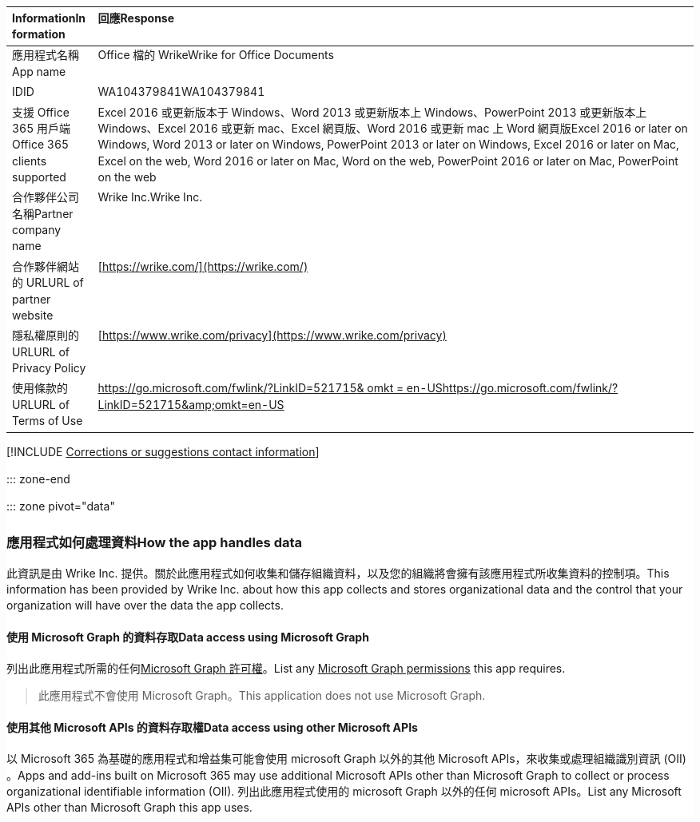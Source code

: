 | <span data-ttu-id="acafb-108">**Information**</span><span class="sxs-lookup"><span data-stu-id="acafb-108">**Information**</span></span> | <span data-ttu-id="acafb-109">**回應**</span><span class="sxs-lookup"><span data-stu-id="acafb-109">**Response**</span></span> |
|:----------------|:-------------|
| <span data-ttu-id="acafb-110">應用程式名稱</span><span class="sxs-lookup"><span data-stu-id="acafb-110">App name</span></span> | <span data-ttu-id="acafb-111">Office 檔的 Wrike</span><span class="sxs-lookup"><span data-stu-id="acafb-111">Wrike for Office Documents</span></span> |
| <span data-ttu-id="acafb-112">ID</span><span class="sxs-lookup"><span data-stu-id="acafb-112">ID</span></span> | <span data-ttu-id="acafb-113">WA104379841</span><span class="sxs-lookup"><span data-stu-id="acafb-113">WA104379841</span></span> |
| <span data-ttu-id="acafb-114">支援 Office 365 用戶端</span><span class="sxs-lookup"><span data-stu-id="acafb-114">Office 365 clients supported</span></span> | <span data-ttu-id="acafb-115">Excel 2016 或更新版本于 Windows、Word 2013 或更新版本上 Windows、PowerPoint 2013 或更新版本上 Windows、Excel 2016 或更新 mac、Excel 網頁版、Word 2016 或更新 mac 上 Word 網頁版</span><span class="sxs-lookup"><span data-stu-id="acafb-115">Excel 2016 or later on Windows, Word 2013 or later on Windows, PowerPoint 2013 or later on Windows, Excel 2016 or later on Mac, Excel on the web, Word 2016 or later on Mac, Word on the web, PowerPoint 2016 or later on Mac, PowerPoint on the web</span></span> |
| <span data-ttu-id="acafb-116">合作夥伴公司名稱</span><span class="sxs-lookup"><span data-stu-id="acafb-116">Partner company name</span></span> | <span data-ttu-id="acafb-117">Wrike Inc.</span><span class="sxs-lookup"><span data-stu-id="acafb-117">Wrike Inc.</span></span> |
| <span data-ttu-id="acafb-118">合作夥伴網站的 URL</span><span class="sxs-lookup"><span data-stu-id="acafb-118">URL of partner website</span></span> | [https://wrike.com/](https://wrike.com/) |
| <span data-ttu-id="acafb-119">隱私權原則的 URL</span><span class="sxs-lookup"><span data-stu-id="acafb-119">URL of Privacy Policy</span></span> | [https://www.wrike.com/privacy](https://www.wrike.com/privacy) |
| <span data-ttu-id="acafb-120">使用條款的 URL</span><span class="sxs-lookup"><span data-stu-id="acafb-120">URL of Terms of Use</span></span> | [<span data-ttu-id="acafb-121"> https://go.microsoft.com/fwlink/?LinkID=521715&amp; omkt = en-US</span><span class="sxs-lookup"><span data-stu-id="acafb-121">https://go.microsoft.com/fwlink/?LinkID=521715&amp;omkt=en-US</span></span>](https://go.microsoft.com/fwlink/?LinkID=521715&amp;omkt=en-US) |

 [!INCLUDE [Corrections or suggestions contact information](../includes/corrections-or-suggestions.md)]

::: zone-end

::: zone pivot="data"

### <a name="how-the-app-handles-data"></a><span data-ttu-id="acafb-122">應用程式如何處理資料</span><span class="sxs-lookup"><span data-stu-id="acafb-122">How the app handles data</span></span>

<span data-ttu-id="acafb-123">此資訊是由 Wrike Inc. 提供。關於此應用程式如何收集和儲存組織資料，以及您的組織將會擁有該應用程式所收集資料的控制項。</span><span class="sxs-lookup"><span data-stu-id="acafb-123">This information has been provided by Wrike Inc. about how this app collects and stores organizational data and the control that your organization will have over the data the app collects.</span></span>

#### <a name="data-access-using-microsoft-graph"></a><span data-ttu-id="acafb-124">使用 Microsoft Graph 的資料存取</span><span class="sxs-lookup"><span data-stu-id="acafb-124">Data access using Microsoft Graph</span></span>

<span data-ttu-id="acafb-125">列出此應用程式所需的任何[Microsoft Graph 許可權](https://docs.microsoft.com/graph/permissions-reference)。</span><span class="sxs-lookup"><span data-stu-id="acafb-125">List any [Microsoft Graph permissions](https://docs.microsoft.com/graph/permissions-reference) this app requires.</span></span>

><span data-ttu-id="acafb-126">此應用程式不會使用 Microsoft Graph。</span><span class="sxs-lookup"><span data-stu-id="acafb-126">This application does not use Microsoft Graph.</span></span>

#### <a name="data-access-using-other-microsoft-apis"></a><span data-ttu-id="acafb-127">使用其他 Microsoft APIs 的資料存取權</span><span class="sxs-lookup"><span data-stu-id="acafb-127">Data access using other Microsoft APIs</span></span>

<span data-ttu-id="acafb-128">以 Microsoft 365 為基礎的應用程式和增益集可能會使用 microsoft Graph 以外的其他 Microsoft APIs，來收集或處理組織識別資訊 (OII) 。</span><span class="sxs-lookup"><span data-stu-id="acafb-128">Apps and add-ins built on Microsoft 365 may use additional Microsoft APIs other than Microsoft Graph to collect or process organizational identifiable information (OII).</span></span> <span data-ttu-id="acafb-129">列出此應用程式使用的 microsoft Graph 以外的任何 microsoft APIs。</span><span class="sxs-lookup"><span data-stu-id="acafb-129">List any Microsoft APIs other than Microsoft Graph this app uses.</span></span>
